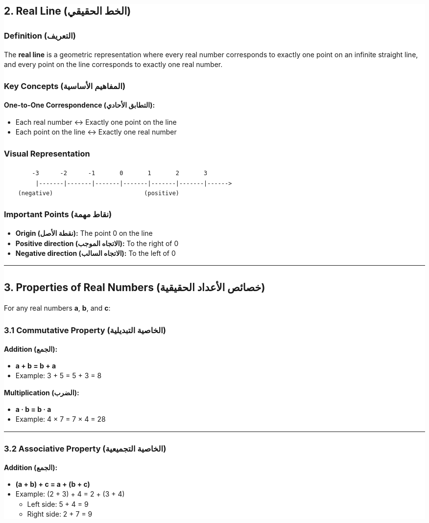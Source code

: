 
## 2. Real Line (الخط الحقيقي)

### Definition (التعريف)
The **real line** is a geometric representation where every real number corresponds to exactly one point on an infinite straight line, and every point on the line corresponds to exactly one real number.

### Key Concepts (المفاهيم الأساسية)

**One-to-One Correspondence (التطابق الأحادي):**
- Each real number ↔ Exactly one point on the line
- Each point on the line ↔ Exactly one real number

### Visual Representation

```
        -3      -2      -1       0       1       2       3
         |-------|-------|-------|-------|-------|-------|------>
    (negative)                          (positive)
```

### Important Points (نقاط مهمة)
- **Origin (نقطة الأصل):** The point 0 on the line
- **Positive direction (الاتجاه الموجب):** To the right of 0
- **Negative direction (الاتجاه السالب):** To the left of 0

---

## 3. Properties of Real Numbers (خصائص الأعداد الحقيقية)

For any real numbers **a**, **b**, and **c**:

### 3.1 Commutative Property (الخاصية التبديلية)

**Addition (الجمع):**
- **a + b = b + a**
- Example: 3 + 5 = 5 + 3 = 8

**Multiplication (الضرب):**
- **a · b = b · a**
- Example: 4 × 7 = 7 × 4 = 28

---

### 3.2 Associative Property (الخاصية التجميعية)

**Addition (الجمع):**
- **(a + b) + c = a + (b + c)**
- Example: (2 + 3) + 4 = 2 + (3 + 4)
  - Left side: 5 + 4 = 9
  - Right side: 2 + 7 = 9
